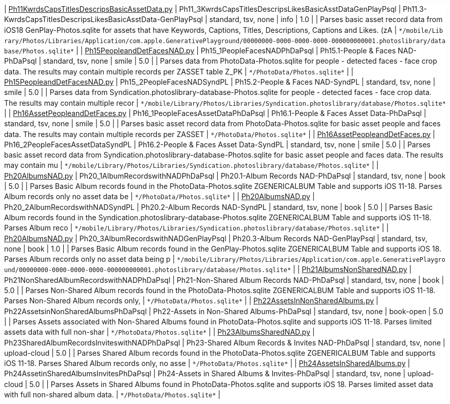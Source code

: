 | [Ph11KwrdsCapsTitlesDescripsBasicAssetData.py](https://github.com/abrignoni/iLEAPP/blob/main/scripts/artifacts/Ph11KwrdsCapsTitlesDescripsBasicAssetData.py) | Ph11_3KwrdsCapsTitlesDescripsLikesBasicAsstDataGenPlayPsql | Ph11.3-KwrdsCapsTitlesDescripsLikesBasicAsstData-GenPlayPsql | standard, tsv, none | info | 1.0 |  | Parses basic asset record data from iOS18 GenPlay-Photos.sqlite for assets that have Keywords, Captions, Titles, Descriptions, Captions and Likes. (zA | ``*/mobile/Library/Photos/Libraries/Application/com.apple.GenerativePlayground/00000000-0000-0000-0000-000000000001.photoslibrary/database/Photos.sqlite*`` |
| [Ph15PeopleandDetFacesNAD.py](https://github.com/abrignoni/iLEAPP/blob/main/scripts/artifacts/Ph15PeopleandDetFacesNAD.py) | Ph15_1PeopleFacesNADPhDaPsql | Ph15.1-People & Faces NAD-PhDaPsql | standard, tsv, none | smile | 5.0 |  | Parses data from PhotoData-Photos.sqlite for people - detected faces - face crop data. The results may contain multiple records per ZASSET table Z_PK | ``*/PhotoData/Photos.sqlite*`` |
| [Ph15PeopleandDetFacesNAD.py](https://github.com/abrignoni/iLEAPP/blob/main/scripts/artifacts/Ph15PeopleandDetFacesNAD.py) | Ph15_2PeopleFacesNADSyndPL | Ph15.2-People & Faces NAD-SyndPL | standard, tsv, none | smile | 5.0 |  | Parses data from Syndication.photoslibrary-database-Photos.sqlite for people - detected faces - face crop data. The results may contain multiple recor | ``*/mobile/Library/Photos/Libraries/Syndication.photoslibrary/database/Photos.sqlite*`` |
| [Ph16AssetPeopleandDetFaces.py](https://github.com/abrignoni/iLEAPP/blob/main/scripts/artifacts/Ph16AssetPeopleandDetFaces.py) | Ph16_1PeopleFacesAssetDataPhDaPsql | Ph16.1-People & Faces Asset Data-PhDaPsql | standard, tsv, none | smile | 5.0 |  | Parses basic asset record data from PhotoData-Photos.sqlite for basic asset people and faces data. The results may contain multiple records per ZASSET | ``*/PhotoData/Photos.sqlite*`` |
| [Ph16AssetPeopleandDetFaces.py](https://github.com/abrignoni/iLEAPP/blob/main/scripts/artifacts/Ph16AssetPeopleandDetFaces.py) | Ph16_2PeopleFacesAssetDataSyndPL | Ph16.2-People & Faces Asset Data-SyndPL | standard, tsv, none | smile | 5.0 |  | Parses basic asset record data from Syndication.photoslibrary-database-Photos.sqlite for basic asset people and faces data. The results may contain mu | ``*/mobile/Library/Photos/Libraries/Syndication.photoslibrary/database/Photos.sqlite*`` |
| [Ph20AlbumsNAD.py](https://github.com/abrignoni/iLEAPP/blob/main/scripts/artifacts/Ph20AlbumsNAD.py) | Ph20_1AlbumRecordswithNADPhDaPsql | Ph20.1-Album Records NAD-PhDaPsql | standard, tsv, none | book | 5.0 |  | Parses Basic Album records found in the PhotoData-Photos.sqlite ZGENERICALBUM Table and supports iOS 11-18. Parses Album records only no asset data be | ``*/PhotoData/Photos.sqlite*`` |
| [Ph20AlbumsNAD.py](https://github.com/abrignoni/iLEAPP/blob/main/scripts/artifacts/Ph20AlbumsNAD.py) | Ph20_2AlbumRecordswithNADSyndPL | Ph20.2-Album Records NAD-SyndPL | standard, tsv, none | book | 5.0 |  | Parses Basic Album records found in the Syndication.photoslibrary-database-Photos.sqlite ZGENERICALBUM Table and supports iOS 11-18. Parses Album reco | ``*/mobile/Library/Photos/Libraries/Syndication.photoslibrary/database/Photos.sqlite*`` |
| [Ph20AlbumsNAD.py](https://github.com/abrignoni/iLEAPP/blob/main/scripts/artifacts/Ph20AlbumsNAD.py) | Ph20_3AlbumRecordswithNADGenPlayPsql | Ph20.3-Album Records NAD-GenPlayPsql | standard, tsv, none | book | 1.0 |  | Parses Basic Album records found in the GenPlay-Photos.sqlite ZGENERICALBUM Table and supports iOS 18. Parses Album records only no asset data being p | ``*/mobile/Library/Photos/Libraries/Application/com.apple.GenerativePlayground/00000000-0000-0000-0000-000000000001.photoslibrary/database/Photos.sqlite*`` |
| [Ph21AlbumsNonSharedNAD.py](https://github.com/abrignoni/iLEAPP/blob/main/scripts/artifacts/Ph21AlbumsNonSharedNAD.py) | Ph21NonSharedAlbumRecordswithNADPhDaPsql | Ph21-Non-Shared Album Records NAD-PhDaPsql | standard, tsv, none | book | 5.0 |  | Parses Non-Shared Album records found in the PhotoData-Photos.sqlite ZGENERICALBUM Table and supports iOS 11-18. Parses Non-Shared Album records only, | ``*/PhotoData/Photos.sqlite*`` |
| [Ph22AssetsInNonSharedAlbums.py](https://github.com/abrignoni/iLEAPP/blob/main/scripts/artifacts/Ph22AssetsInNonSharedAlbums.py) | Ph22AssetsinNonSharedAlbumsPhDaPsql | Ph22-Assets in Non-Shared Albums-PhDaPsql | standard, tsv, none | book-open | 5.0 |  | Parses Assets associated with Non-Shared Albums found in PhotoData-Photos.sqlite and supports iOS 11-18. Parses limited assets data with full non-shar | ``*/PhotoData/Photos.sqlite*`` |
| [Ph23AlbumsSharedNAD.py](https://github.com/abrignoni/iLEAPP/blob/main/scripts/artifacts/Ph23AlbumsSharedNAD.py) | Ph23SharedAlbumRecordsInviteswithNADPhDaPsql | Ph23-Shared Album Records & Invites NAD-PhDaPsql | standard, tsv, none | upload-cloud | 5.0 |  | Parses Shared Album records found in the PhotoData-Photos.sqlite ZGENERICALBUM Table and supports iOS 11-18. Parses Shared Album records only, no asse | ``*/PhotoData/Photos.sqlite*`` |
| [Ph24AssetsInSharedAlbums.py](https://github.com/abrignoni/iLEAPP/blob/main/scripts/artifacts/Ph24AssetsInSharedAlbums.py) | Ph24AssetinSharedAlbumsInvitesPhDaPsql | Ph24-Assets in Shared Albums & Invites-PhDaPsql | standard, tsv, none | upload-cloud | 5.0 |  | Parses Assets in Shared Albums found in PhotoData-Photos.sqlite and supports iOS 18. Parses limited asset data with full non-shared album data. | ``*/PhotoData/Photos.sqlite*`` |